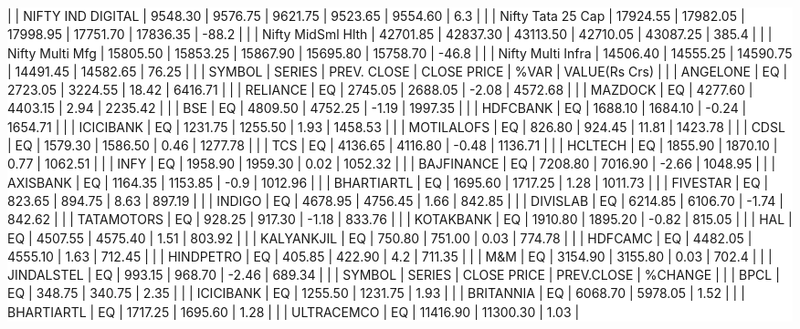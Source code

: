 |  | NIFTY IND DIGITAL | 9548.30 | 9576.75 | 9621.75 | 9523.65 | 9554.60 | 6.3 |
|  | Nifty Tata 25 Cap | 17924.55 | 17982.05 | 17998.95 | 17751.70 | 17836.35 | -88.2 |
|  | Nifty MidSml Hlth | 42701.85 | 42837.30 | 43113.50 | 42710.05 | 43087.25 | 385.4 |
|  | Nifty Multi Mfg | 15805.50 | 15853.25 | 15867.90 | 15695.80 | 15758.70 | -46.8 |
|  | Nifty Multi Infra | 14506.40 | 14555.25 | 14590.75 | 14491.45 | 14582.65 | 76.25 |
|  | SYMBOL | SERIES | PREV. CLOSE | CLOSE PRICE | %VAR | VALUE(Rs Crs) |
|  | ANGELONE | EQ | 2723.05 | 3224.55 | 18.42 | 6416.71 |
|  | RELIANCE | EQ | 2745.05 | 2688.05 | -2.08 | 4572.68 |
|  | MAZDOCK | EQ | 4277.60 | 4403.15 | 2.94 | 2235.42 |
|  | BSE | EQ | 4809.50 | 4752.25 | -1.19 | 1997.35 |
|  | HDFCBANK | EQ | 1688.10 | 1684.10 | -0.24 | 1654.71 |
|  | ICICIBANK | EQ | 1231.75 | 1255.50 | 1.93 | 1458.53 |
|  | MOTILALOFS | EQ | 826.80 | 924.45 | 11.81 | 1423.78 |
|  | CDSL | EQ | 1579.30 | 1586.50 | 0.46 | 1277.78 |
|  | TCS | EQ | 4136.65 | 4116.80 | -0.48 | 1136.71 |
|  | HCLTECH | EQ | 1855.90 | 1870.10 | 0.77 | 1062.51 |
|  | INFY | EQ | 1958.90 | 1959.30 | 0.02 | 1052.32 |
|  | BAJFINANCE | EQ | 7208.80 | 7016.90 | -2.66 | 1048.95 |
|  | AXISBANK | EQ | 1164.35 | 1153.85 | -0.9 | 1012.96 |
|  | BHARTIARTL | EQ | 1695.60 | 1717.25 | 1.28 | 1011.73 |
|  | FIVESTAR | EQ | 823.65 | 894.75 | 8.63 | 897.19 |
|  | INDIGO | EQ | 4678.95 | 4756.45 | 1.66 | 842.85 |
|  | DIVISLAB | EQ | 6214.85 | 6106.70 | -1.74 | 842.62 |
|  | TATAMOTORS | EQ | 928.25 | 917.30 | -1.18 | 833.76 |
|  | KOTAKBANK | EQ | 1910.80 | 1895.20 | -0.82 | 815.05 |
|  | HAL | EQ | 4507.55 | 4575.40 | 1.51 | 803.92 |
|  | KALYANKJIL | EQ | 750.80 | 751.00 | 0.03 | 774.78 |
|  | HDFCAMC | EQ | 4482.05 | 4555.10 | 1.63 | 712.45 |
|  | HINDPETRO | EQ | 405.85 | 422.90 | 4.2 | 711.35 |
|  | M&M | EQ | 3154.90 | 3155.80 | 0.03 | 702.4 |
|  | JINDALSTEL | EQ | 993.15 | 968.70 | -2.46 | 689.34 |
|  | SYMBOL | SERIES | CLOSE PRICE | PREV.CLOSE | %CHANGE |
|  | BPCL | EQ | 348.75 | 340.75 | 2.35 |
|  | ICICIBANK | EQ | 1255.50 | 1231.75 | 1.93 |
|  | BRITANNIA | EQ | 6068.70 | 5978.05 | 1.52 |
|  | BHARTIARTL | EQ | 1717.25 | 1695.60 | 1.28 |
|  | ULTRACEMCO | EQ | 11416.90 | 11300.30 | 1.03 |